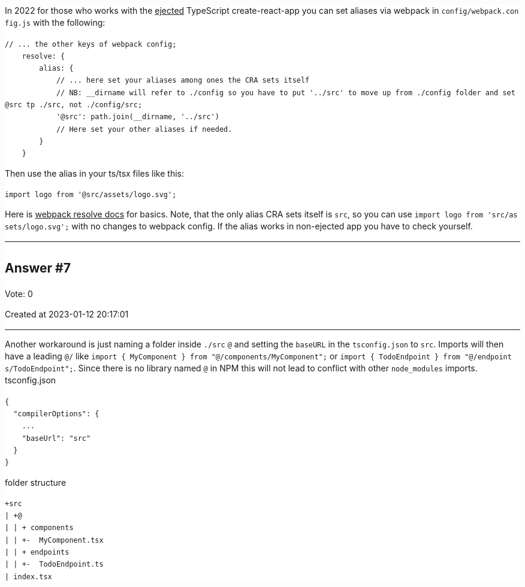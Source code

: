 In 2022 for those who works with the [ejected](https://create-react-app.dev/docs/available-scripts#npm-run-eject) TypeScript create-react-app you can set aliases via webpack in `config/webpack.config.js` with the following:
```
// ... the other keys of webpack config;
    resolve: {
        alias: {
            // ... here set your aliases among ones the CRA sets itself
            // NB: __dirname will refer to ./config so you have to put '../src' to move up from ./config folder and set @src tp ./src, not ./config/src;
            '@src': path.join(__dirname, '../src')
            // Here set your other aliases if needed.
        }
    }
```

Then use the alias in your ts/tsx files like this:
```
import logo from '@src/assets/logo.svg';
```

Here is [webpack resolve docs](https://webpack.js.org/configuration/resolve/) for basics.
Note, that the only alias CRA sets itself is `src`, so you can use `import logo from 'src/assets/logo.svg';` with no changes to webpack config. If the alias works in non-ejected app you have to check yourself.


------------
    
    
## Answer \#7

 Vote: 0

Created at 2023-01-12 20:17:01

------------

Another workaround is just naming a folder inside `./src` `@` and setting the `baseURL` in the `tsconfig.json` to `src`.
Imports will then have a leading `@/` like `import { MyComponent } from "@/components/MyComponent";` or `import { TodoEndpoint } from "@/endpoints/TodoEndpoint";`. Since there is no library named `@` in NPM this will not lead to conflict with other `node_modules` imports.
tsconfig.json
```
{
  "compilerOptions": {
    ...
    "baseUrl": "src"
  }
}
```

folder structure
```
+src
| +@
| | + components
| | +-  MyComponent.tsx
| | + endpoints
| | +-  TodoEndpoint.ts
| index.tsx
```
